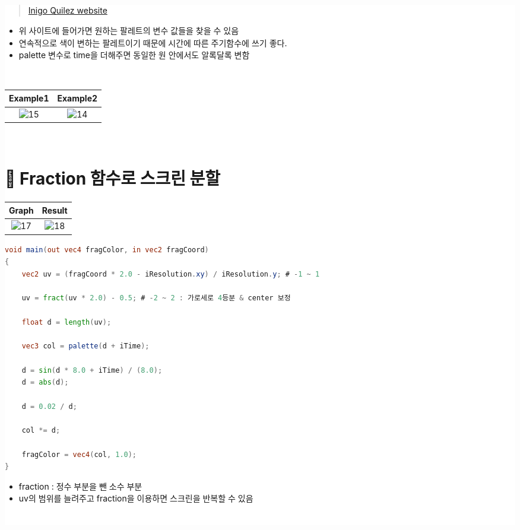 
> [ Inigo Quilez website](https://iquilezles.org/articles/palettes/)

- 위 사이트에 들어가면 원하는 팔레트의 변수 값들을 찾을 수 있음
- 연속적으로 색이 변하는 팔레트이기 때문에 시간에 따른 주기함수에 쓰기 좋다.
- palette 변수로 time을 더해주면 동일한 원 안에서도 알록달록 변함

<br>

| Example1 | Example2 |
|:-:|:-:|
|![15](https://github.com/inhopp/inhopp/assets/96368476/299808ec-3a19-4f53-88e8-efda52a8a12a)|![14](https://github.com/inhopp/inhopp/assets/96368476/c5d67b6e-49fd-4f0f-bdb9-29db1c78f6d0)| 



<br>


# 🐥 Fraction 함수로 스크린 분할

| Graph | Result |
|:-:|:-:|
|![17](https://github.com/inhopp/inhopp/assets/96368476/9125573d-327a-4a55-b605-a59058bde443)|![18](https://github.com/inhopp/inhopp/assets/96368476/8172e7d3-cab0-4986-b2a4-728619164d24)| 


``` glsl
void main(out vec4 fragColor, in vec2 fragCoord)
{
    vec2 uv = (fragCoord * 2.0 - iResolution.xy) / iResolution.y; # -1 ~ 1
    
    uv = fract(uv * 2.0) - 0.5; # -2 ~ 2 : 가로세로 4등분 & center 보정
    
    float d = length(uv);

    vec3 col = palette(d + iTime);

    d = sin(d * 8.0 + iTime) / (8.0);
    d = abs(d);

    d = 0.02 / d;

    col *= d;

    fragColor = vec4(col, 1.0);
}
```

- fraction : 정수 부분을 뺀 소수 부분
- uv의 범위를 늘려주고 fraction을 이용하면 스크린을 반복할 수 있음


<br>
